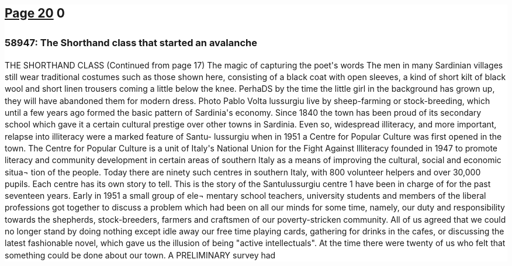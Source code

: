 ## [Page 20](https://demo.humlab.umu.se/courier/078237engo.pdf#page=20) 0

### 58947: The Shorthand class that started an avalanche

THE SHORTHAND CLASS (Continued from page 17)
The magic of capturing
the poet's words
The men in many Sardinian villages still wear traditional costumes such
as those shown here, consisting of a black coat with open sleeves,
a kind of short kilt of black wool and short linen trousers coming a little
below the knee. PerhaDS by the time the little girl in the background
has grown up, they will have abandoned them for modern dress.
Photo Pablo Volta
lussurgiu live by sheep-farming or
stock-breeding, which until a few
years ago formed the basic pattern of
Sardinia's economy. Since 1840 the
town has been proud of its secondary
school which gave it a certain cultural
prestige over other towns in Sardinia.
Even so, widespread illiteracy, and
more important, relapse into illiteracy
were a marked feature of Santu-
lussurgiu when in 1951 a Centre for
Popular Culture was first opened in
the town.
The Centre for Popular Culture is
a unit of Italy's National Union for the
Fight Against Illiteracy founded in 1947
to promote literacy and community
development in certain areas of
southern Italy as a means of improving
the cultural, social and economic situa¬
tion of the people.
Today there are ninety such centres
in southern Italy, with 800 volunteer
helpers and over 30,000 pupils. Each
centre has its own story to tell. This
is the story of the Santulussurgiu
centre 1 have been in charge of for
the past seventeen years.
Early in 1951 a small group of ele¬
mentary school teachers, university
students and members of the liberal
professions got together to discuss a
problem which had been on all our
minds for some time, namely, our
duty and responsibility towards the
shepherds, stock-breeders, farmers
and craftsmen of our poverty-stricken
community.
All of us agreed that we could no
longer stand by doing nothing except
idle away our free time playing cards,
gathering for drinks in the cafes, or
discussing the latest fashionable
novel, which gave us the illusion of
being "active intellectuals". At the
time there were twenty of us who felt
that something could be done about
our town.
A PRELIMINARY survey had